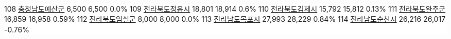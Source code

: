   <tr class="item">
    <td>108</td>
    <td><a href="/apt/충청남도예산군">충청남도예산군</a></td>
    <td>6,500</td>
    <td>6,500</td>
    <td>0.0%</td>
  </tr>

  <tr class="item">
    <td>109</td>
    <td><a href="/apt/전라북도정읍시">전라북도정읍시</a></td>
    <td>18,801</td>
    <td>18,914</td>
    <td>0.6%</td>
  </tr>

  <tr class="item">
    <td>110</td>
    <td><a href="/apt/전라북도김제시">전라북도김제시</a></td>
    <td>15,792</td>
    <td>15,812</td>
    <td>0.13%</td>
  </tr>

  <tr class="item">
    <td>111</td>
    <td><a href="/apt/전라북도완주군">전라북도완주군</a></td>
    <td>16,859</td>
    <td>16,958</td>
    <td>0.59%</td>
  </tr>

  <tr class="item">
    <td>112</td>
    <td><a href="/apt/전라북도임실군">전라북도임실군</a></td>
    <td>8,000</td>
    <td>8,000</td>
    <td>0.0%</td>
  </tr>

  <tr class="item">
    <td>113</td>
    <td><a href="/apt/전라남도목포시">전라남도목포시</a></td>
    <td>27,993</td>
    <td>28,229</td>
    <td>0.84%</td>
  </tr>

  <tr class="item">
    <td>114</td>
    <td><a href="/apt/전라남도순천시">전라남도순천시</a></td>
    <td>26,216</td>
    <td>26,017</td>
    <td>-0.76%</td>
  </tr>
